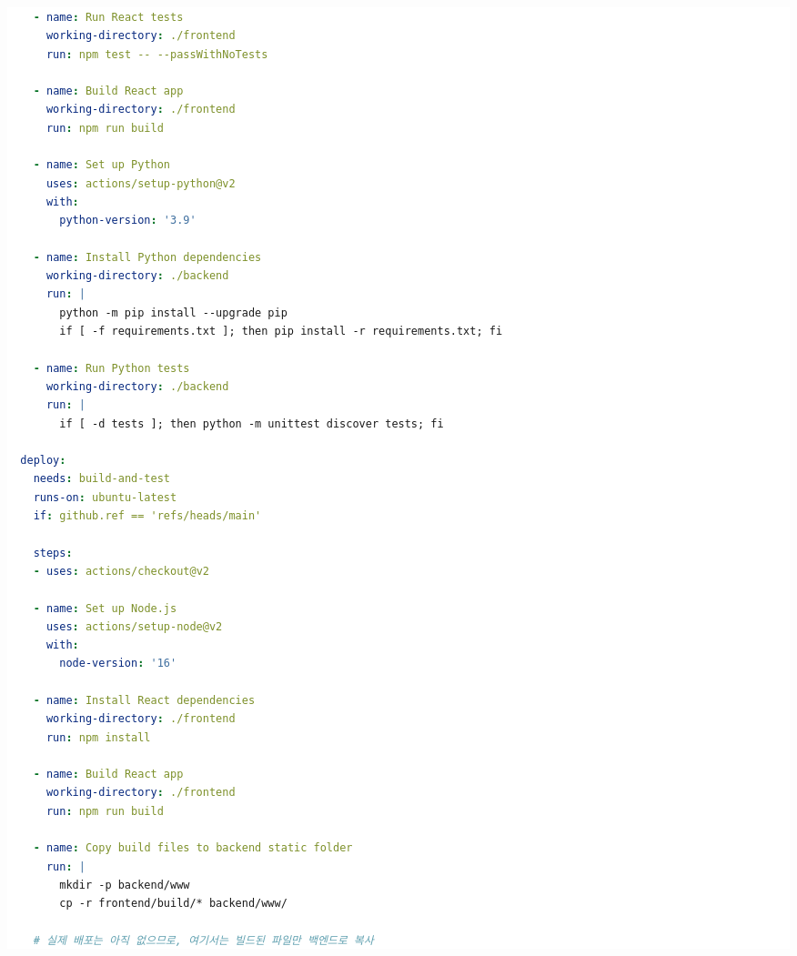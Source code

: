    ```yaml
       - name: Run React tests
         working-directory: ./frontend
         run: npm test -- --passWithNoTests
       
       - name: Build React app
         working-directory: ./frontend
         run: npm run build
       
       - name: Set up Python
         uses: actions/setup-python@v2
         with:
           python-version: '3.9'
           
       - name: Install Python dependencies
         working-directory: ./backend
         run: |
           python -m pip install --upgrade pip
           if [ -f requirements.txt ]; then pip install -r requirements.txt; fi
       
       - name: Run Python tests
         working-directory: ./backend
         run: |
           if [ -d tests ]; then python -m unittest discover tests; fi
       
     deploy:
       needs: build-and-test
       runs-on: ubuntu-latest
       if: github.ref == 'refs/heads/main'
       
       steps:
       - uses: actions/checkout@v2
       
       - name: Set up Node.js
         uses: actions/setup-node@v2
         with:
           node-version: '16'
           
       - name: Install React dependencies
         working-directory: ./frontend
         run: npm install
       
       - name: Build React app
         working-directory: ./frontend
         run: npm run build
       
       - name: Copy build files to backend static folder
         run: |
           mkdir -p backend/www
           cp -r frontend/build/* backend/www/
       
       # 실제 배포는 아직 없으므로, 여기서는 빌드된 파일만 백엔드로 복사
   ```
